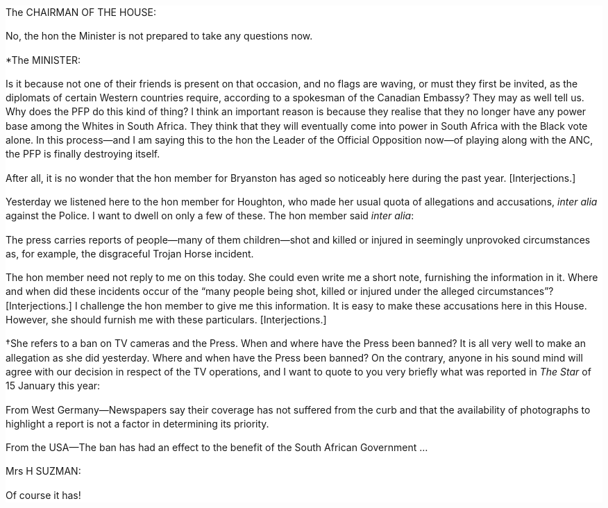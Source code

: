 </speech>

<speech by="#chairman_of_the_house">

<from>The <person refersTo="hansard_za">CHAIRMAN OF THE HOUSE</person>:</from>

<p>No, the hon the Minister is not prepared to take any questions now.</p>

</speech>

<speech by="#minister">

<from>*The <person refersTo="hansard_za">MINISTER</person>:</from>

<p>Is it because not one of their friends is present on that occasion, and no flags are waving, or must they first be invited, as the diplomats of certain Western countries require, according to a spokesman of the Canadian Embassy? They may as well tell us. Why does the PFP do this kind of thing? I think an important reason is because they realise that they no longer have any power base among the Whites in South Africa. They think that they will eventually come into power in South Africa with the Black vote alone. In this process&#x2014;and I am saying this to the hon the Leader of the Official Opposition now&#x2014;of playing along with the ANC, the PFP is finally destroying itself.</p>

<p>After all, it is no wonder that the hon member for Bryanston has aged so noticeably here during the past year. [Interjections.]</p>

<p>Yesterday we listened here to the hon member for Houghton, who made her usual quota of allegations and accusations, <i>inter alia</i> against the Police. I want to dwell on only a few of these. The hon member said <i>inter alia</i>:</p>

<block name="quote">The press carries reports of people&#x2014;many of them children&#x2014;shot and killed or injured in seemingly unprovoked circumstances as, for example, the disgraceful Trojan Horse incident.</block>

<p>The hon member need not reply to me on this today. She could even write me a short note, furnishing the information in it. Where and when did these incidents occur of the &#x201C;many people being shot, killed or injured under the alleged circumstances&#x201D;? [Interjections.] I challenge the hon member to give me this information. It is easy to make these accusations here in this House. However, she should furnish me with these particulars. [Interjections.]</p>

<p>&#x2020;She refers to a ban on TV cameras and the Press. When and where have the Press been banned? It is all very well to make an allegation as she did yesterday. Where and when have the Press been banned? On the contrary, anyone in his sound mind will agree with our decision in respect of the TV operations, and I want to quote to you very briefly what was reported in <i>The Star</i> of 15 January this year:</p>

<block name="quote">From West Germany&#x2014;Newspapers say their coverage has not suffered from the curb and that the availability of photographs <span class="col_309-310" refersTo="page_0192"/>to highlight a report is not a factor in determining its priority.</block>

<p>From the USA&#x2014;The ban has had an effect to the benefit of the South African Government &#x2026;</p>

</speech>

<speech by="#suzman">

<from>Mrs <person refersTo="hansard_za">H SUZMAN</person>:</from>

<p>Of course it has!</p>
